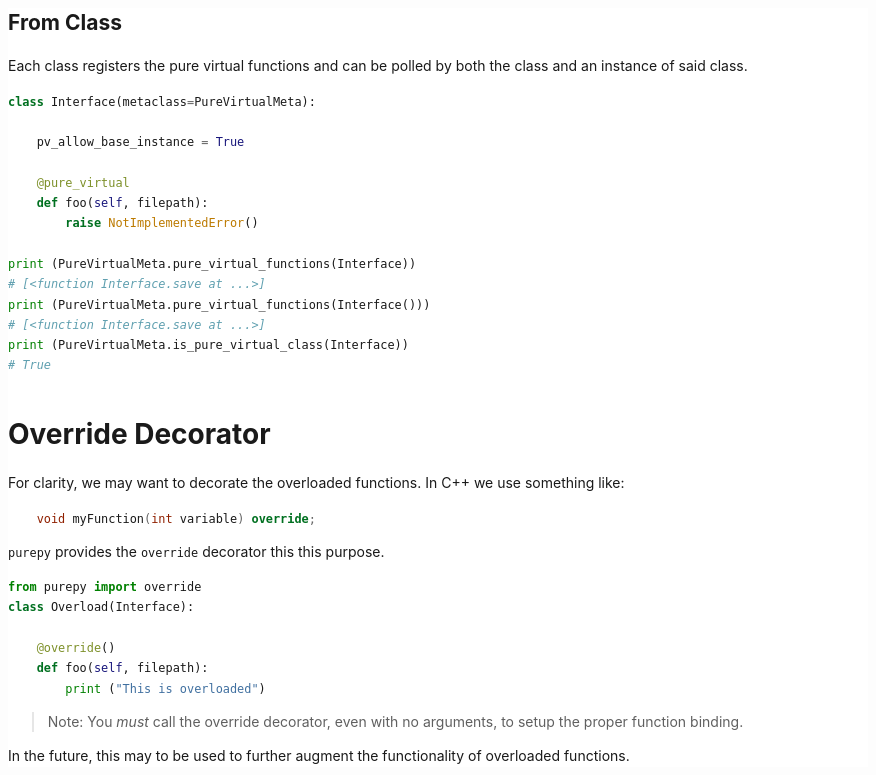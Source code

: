 ## From Class
Each class registers the pure virtual functions and can be polled by both the class and an instance of
said class.

```python
class Interface(metaclass=PureVirtualMeta):

    pv_allow_base_instance = True

    @pure_virtual
    def foo(self, filepath):
        raise NotImplementedError()

print (PureVirtualMeta.pure_virtual_functions(Interface))
# [<function Interface.save at ...>]
print (PureVirtualMeta.pure_virtual_functions(Interface()))
# [<function Interface.save at ...>]
print (PureVirtualMeta.is_pure_virtual_class(Interface))
# True
```

# Override Decorator
For clarity, we may want to decorate the overloaded functions. In C++ we use something like:

```cpp
    void myFunction(int variable) override;
```

`purepy` provides the `override` decorator this this purpose.

```python
from purepy import override
class Overload(Interface):

    @override()
    def foo(self, filepath):
        print ("This is overloaded")
```

> Note: You _must_ call the override decorator, even with no arguments, to setup the proper function
> binding.

In the future, this may to be used to further augment the functionality of overloaded functions.

[1]:(https://docs.python.org/3/library/abc.html#abc.abstractmethod)
[2]:(https://docs.python.org/3/library/abc.html)
